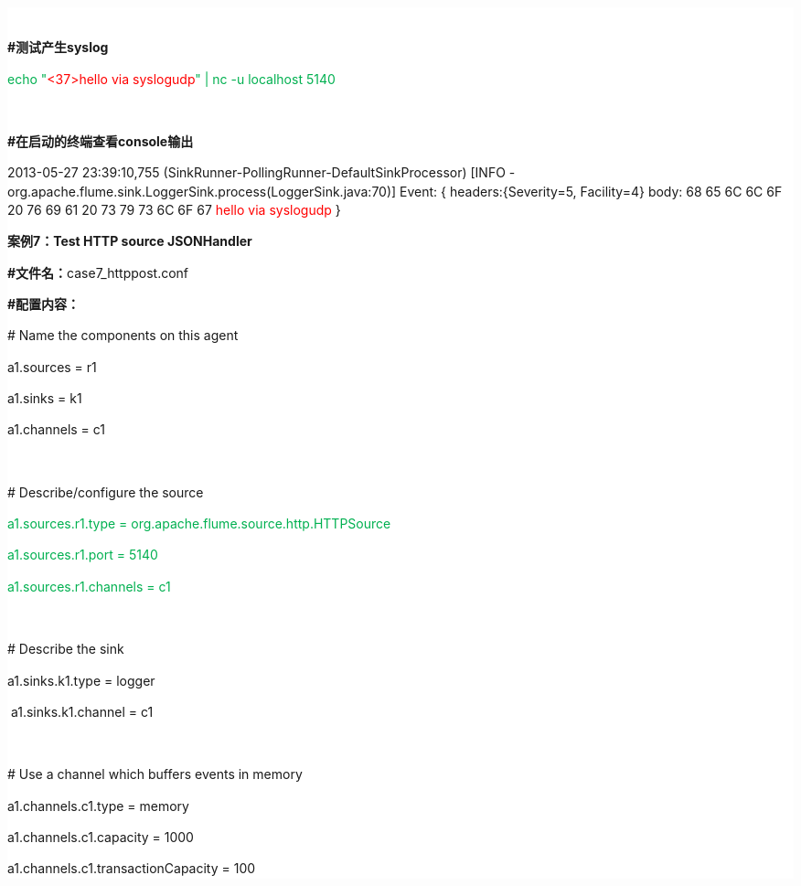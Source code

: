 <p style="margin-left:0pt;"> </p>

<p style="margin-left:0pt;"><strong><strong>#</strong></strong><strong><strong>测试产生</strong></strong><strong><strong>syslog</strong></strong></p>

<p style="margin-left:0pt;"><span style="color:#00b050;">echo "</span><span style="color:#ff0000;">&lt;37&gt;hello via syslog</span><span style="color:#ff0000;">udp</span><span style="color:#00b050;">" | nc -u localhost 5140</span></p>

<p style="margin-left:0pt;"> </p>

<p style="margin-left:0pt;"><strong><strong>#</strong></strong><strong><strong>在启动的终端查看</strong></strong><strong><strong>console</strong></strong><strong><strong>输出</strong></strong></p>

<p style="margin-left:0pt;">2013-05-27 23:39:10,755 (SinkRunner-PollingRunner-DefaultSinkProcessor) [INFO - org.apache.flume.sink.LoggerSink.process(LoggerSink.java:70)] Event: { headers:{Severity=5, Facility=4} body: 68 65 6C 6C 6F 20 76 69 61 20 73 79 73 6C 6F 67<span style="color:#ff0000;"> hello via syslog</span><span style="color:#ff0000;">udp</span> }</p>

<p style="margin-left:0pt;"><strong><strong>案例7：Test </strong></strong><strong><strong>HTTP source JSONHandler</strong></strong></p>

<p style="margin-left:0pt;"><strong><strong>#文件名：</strong></strong>case7_httppost.conf</p>

<p style="margin-left:0pt;"><strong><strong>#配置内容：</strong></strong></p>

<p style="margin-left:0pt;"># Name the components on this agent</p>

<p style="margin-left:0pt;">a1.sources = r1</p>

<p style="margin-left:0pt;">a1.sinks = k1</p>

<p style="margin-left:0pt;">a1.channels = c1</p>

<p style="margin-left:0pt;"> </p>

<p style="margin-left:0pt;"># Describe/configure the source</p>

<p style="margin-left:0pt;"><span style="color:#00b050;">a1.sources.r1.type = org.apache.flume.source.http.HTTPSource</span></p>

<p style="margin-left:0pt;"><span style="color:#00b050;">a1.sources.r1.port = 5140</span></p>

<p style="margin-left:0pt;"><span style="color:#00b050;">a1.sources.r1.channels = c1</span></p>

<p style="margin-left:0pt;"> </p>

<p style="margin-left:0pt;"># Describe the sink</p>

<p style="margin-left:0pt;">a1.sinks.k1.type = logger</p>

<p style="margin-left:0pt;"> a1.sinks.k1.channel = c1</p>

<p style="margin-left:0pt;"> </p>

<p style="margin-left:0pt;"># Use a channel which buffers events in memory</p>

<p style="margin-left:0pt;">a1.channels.c1.type = memory</p>

<p style="margin-left:0pt;">a1.channels.c1.capacity = 1000</p>

<p style="margin-left:0pt;">a1.channels.c1.transactionCapacity = 100</p>
